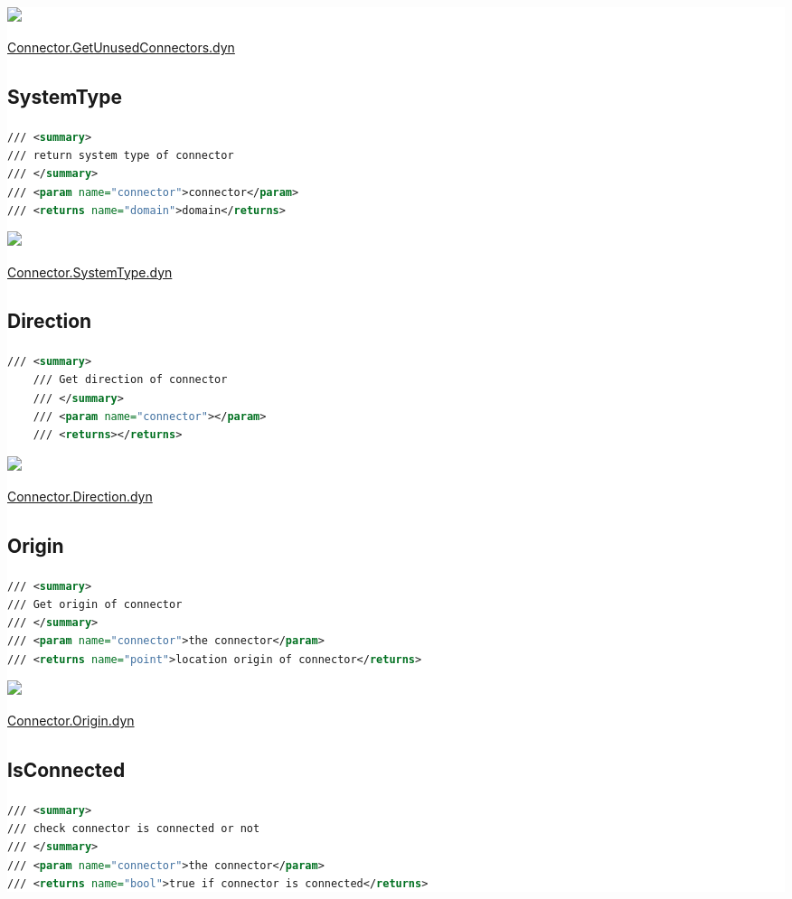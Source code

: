 ![](dyn/pic/Connector.GetUnusedConnectors.jpg)

[Connector.GetUnusedConnectors.dyn](https://github.com/chuongmep/OpenMEP/blob/dev/docs/OpenMEPPage/connectormanager/dyn/Connector.GetUnusedConnectors.dyn)
## SystemType

```xml
/// <summary>
/// return system type of connector
/// </summary>
/// <param name="connector">connector</param>
/// <returns name="domain">domain</returns>
```

![](dyn/pic/Connector.SystemType.jpg)

[Connector.SystemType.dyn](https://github.com/chuongmep/OpenMEP/blob/dev/docs/OpenMEPPage/connectormanager/dyn/Connector.SystemType.dyn)

## Direction

```xml
/// <summary>
    /// Get direction of connector
    /// </summary>
    /// <param name="connector"></param>
    /// <returns></returns>
```

![](dyn/pic/Connector.Direction.jpg)

[Connector.Direction.dyn](https://github.com/chuongmep/OpenMEP/blob/dev/docs/OpenMEPPage/connectormanager/dyn/Connector.Direction.dyn)

## Origin

```xml
/// <summary>
/// Get origin of connector
/// </summary>
/// <param name="connector">the connector</param>
/// <returns name="point">location origin of connector</returns>
```

![](dyn/pic/Connector.Origin.jpg)

[Connector.Origin.dyn](https://github.com/chuongmep/OpenMEP/blob/dev/docs/OpenMEPPage/connectormanager/dyn/Connector.Origin.dyn)
## IsConnected

```xml
/// <summary>
/// check connector is connected or not
/// </summary>
/// <param name="connector">the connector</param>
/// <returns name="bool">true if connector is connected</returns>
```
